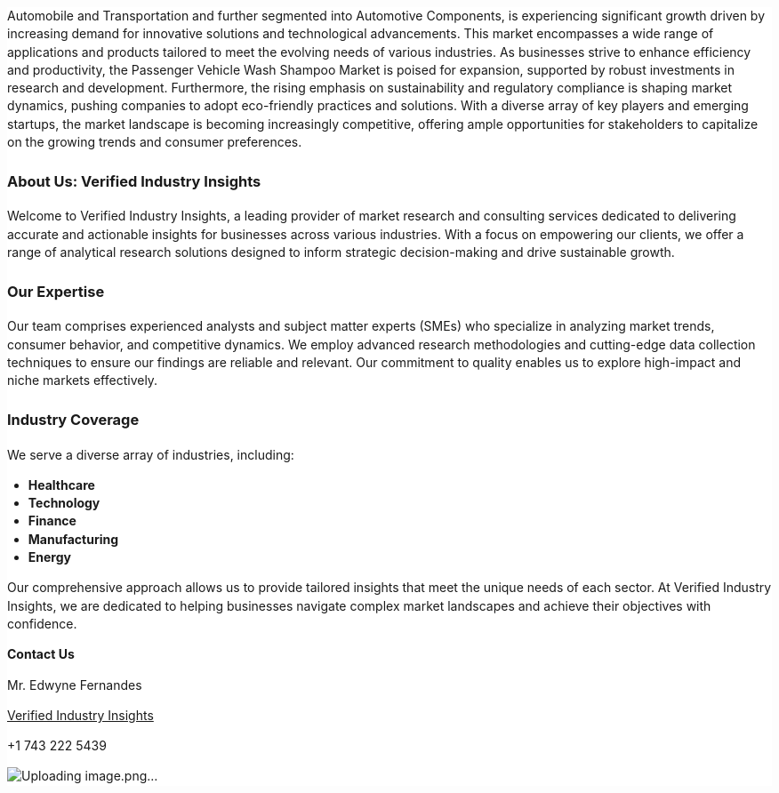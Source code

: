 Automobile and Transportation and further segmented into Automotive Components, is experiencing significant growth driven by increasing demand for innovative solutions and technological advancements. This market encompasses a wide range of applications and products tailored to meet the evolving needs of various industries. As businesses strive to enhance efficiency and productivity, the Passenger Vehicle Wash Shampoo Market is poised for expansion, supported by robust investments in research and development. Furthermore, the rising emphasis on sustainability and regulatory compliance is shaping market dynamics, pushing companies to adopt eco-friendly practices and solutions. With a diverse array of key players and emerging startups, the market landscape is becoming increasingly competitive, offering ample opportunities for stakeholders to capitalize on the growing trends and consumer preferences.</p><h3>About Us: Verified Industry Insights</h3><p>Welcome to Verified Industry Insights, a leading provider of market research and consulting services dedicated to delivering accurate and actionable insights for businesses across various industries. With a focus on empowering our clients, we offer a range of analytical research solutions designed to inform strategic decision-making and drive sustainable growth.</p><h3>Our Expertise</h3><p>Our team comprises experienced analysts and subject matter experts (SMEs) who specialize in analyzing market trends, consumer behavior, and competitive dynamics. We employ advanced research methodologies and cutting-edge data collection techniques to ensure our findings are reliable and relevant. Our commitment to quality enables us to explore high-impact and niche markets effectively.</p><h3>Industry Coverage</h3><p>We serve a diverse array of industries, including:</p><ul><li><strong>Healthcare</strong></li><li><strong>Technology</strong></li><li><strong>Finance</strong></li><li><strong>Manufacturing</strong></li><li><strong>Energy</strong></li></ul><p>Our comprehensive approach allows us to provide tailored insights that meet the unique needs of each sector. At Verified Industry Insights, we are dedicated to helping businesses navigate complex market landscapes and achieve their objectives with confidence.</p><p><strong>Contact Us</strong></p><p>Mr. Edwyne Fernandes</p><p><a href="https://www.verifiedindustryinsights.com/">Verified Industry Insights</a></p><p>+1 743 222 5439</p>
![Uploading image.png…]()
